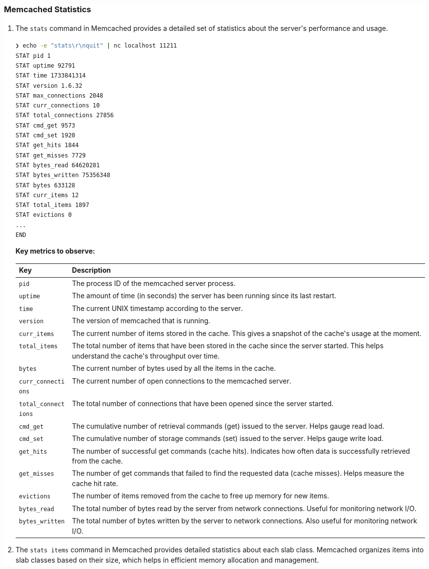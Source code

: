 ### Memcached Statistics

1. The `stats` command in Memcached provides a detailed set of statistics about the server's performance and usage.
    
    ```bash
    ❯ echo -e "stats\r\nquit" | nc localhost 11211
    STAT pid 1
    STAT uptime 92791
    STAT time 1733841314
    STAT version 1.6.32
    STAT max_connections 2048
    STAT curr_connections 10
    STAT total_connections 27856
    STAT cmd_get 9573
    STAT cmd_set 1920
    STAT get_hits 1844
    STAT get_misses 7729
    STAT bytes_read 64620281
    STAT bytes_written 75356348
    STAT bytes 633128
    STAT curr_items 12
    STAT total_items 1897
    STAT evictions 0
    ...
    END
    ```
    
    **Key metrics to observe:**
    
    | Key | Description |
    | --- | --- |
    | `pid` | The process ID of the memcached server process. |
    | `uptime` | The amount of time (in seconds) the server has been running since its last restart. |
    | `time` | The current UNIX timestamp according to the server. |
    | `version` | The version of memcached that is running. |
    | `curr_items` | The current number of items stored in the cache. This gives a snapshot of the cache's usage at the moment. |
    | `total_items` | The total number of items that have been stored in the cache since the server started. This helps understand the cache's throughput over time. |
    | `bytes` | The current number of bytes used by all the items in the cache. |
    | `curr_connections` | The current number of open connections to the memcached server. |
    | `total_connections` | The total number of connections that have been opened since the server started. |
    | `cmd_get` | The cumulative number of retrieval commands (get) issued to the server. Helps gauge read load. |
    | `cmd_set` | The cumulative number of storage commands (set) issued to the server. Helps gauge write load. |
    | `get_hits` | The number of successful get commands (cache hits). Indicates how often data is successfully retrieved from the cache. |
    | `get_misses` | The number of get commands that failed to find the requested data (cache misses). Helps measure the cache hit rate. |
    | `evictions` | The number of items removed from the cache to free up memory for new items. |
    | `bytes_read` | The total number of bytes read by the server from network connections. Useful for monitoring network I/O. |
    | `bytes_written` | The total number of bytes written by the server to network connections. Also useful for monitoring network I/O. |
2. The `stats items` command in Memcached provides detailed statistics about each slab class. Memcached organizes items into slab classes based on their size, which helps in efficient memory allocation and management.
    